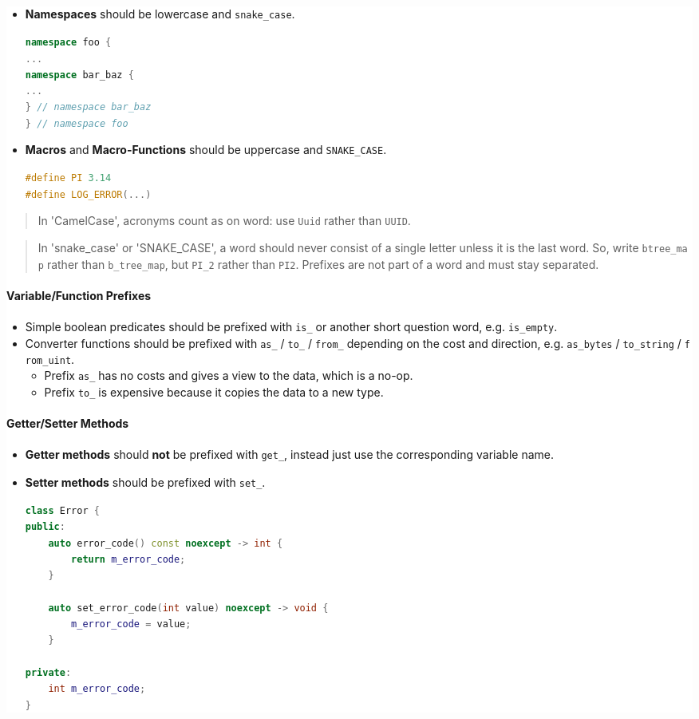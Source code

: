- **Namespaces** should be lowercase and `snake_case`.

  ```cpp
  namespace foo {
  ...
  namespace bar_baz {
  ...
  } // namespace bar_baz
  } // namespace foo
  ```

- **Macros** and **Macro-Functions** should be uppercase and `SNAKE_CASE`.

  ```cpp
  #define PI 3.14
  #define LOG_ERROR(...)
  ```

> In 'CamelCase', acronyms count as on word: use `Uuid` rather than `UUID`.

> In 'snake\_case' or 'SNAKE\_CASE', a word should never consist of a single
> letter unless it is the last word. So, write `btree_map` rather than
> `b_tree_map`, but `PI_2` rather than `PI2`. Prefixes are not part of a word
> and must stay separated.

#### Variable/Function Prefixes

- Simple boolean predicates should be prefixed with `is_` or another short
  question word, e.g. `is_empty`.
- Converter functions should be prefixed with `as_` / `to_` / `from_` depending
  on the cost and direction, e.g. `as_bytes` / `to_string` / `from_uint`.
  - Prefix `as_` has no costs and gives a view to the data, which is a no-op.
  - Prefix `to_` is expensive because it copies the data to a new type.

#### Getter/Setter Methods

- **Getter methods** should **not** be prefixed with `get_`, instead just use
  the corresponding variable name.
- **Setter methods** should be prefixed with `set_`.

  ```cpp
  class Error {
  public:
      auto error_code() const noexcept -> int {
          return m_error_code;
      }

      auto set_error_code(int value) noexcept -> void {
          m_error_code = value;
      }

  private:
      int m_error_code;
  }
  ```
